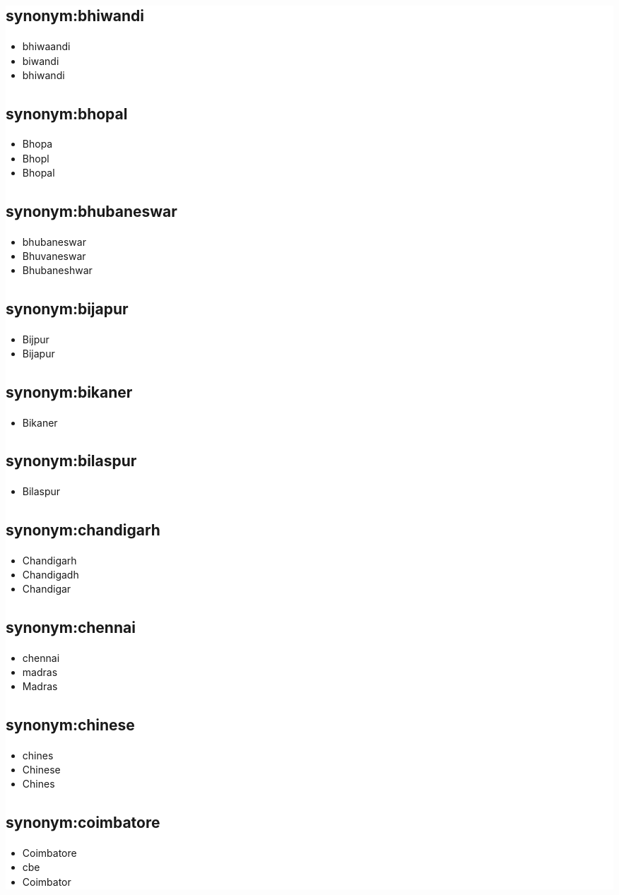 ## synonym:bhiwandi
- bhiwaandi
- biwandi
- bhiwandi

## synonym:bhopal
- Bhopa
- Bhopl
- Bhopal

## synonym:bhubaneswar
- bhubaneswar
- Bhuvaneswar
- Bhubaneshwar

## synonym:bijapur
- Bijpur
- Bijapur

## synonym:bikaner
- Bikaner

## synonym:bilaspur
- Bilaspur

## synonym:chandigarh
- Chandigarh
- Chandigadh
- Chandigar

## synonym:chennai
- chennai
- madras
- Madras

## synonym:chinese
- chines
- Chinese
- Chines

## synonym:coimbatore
- Coimbatore
- cbe
- Coimbator
